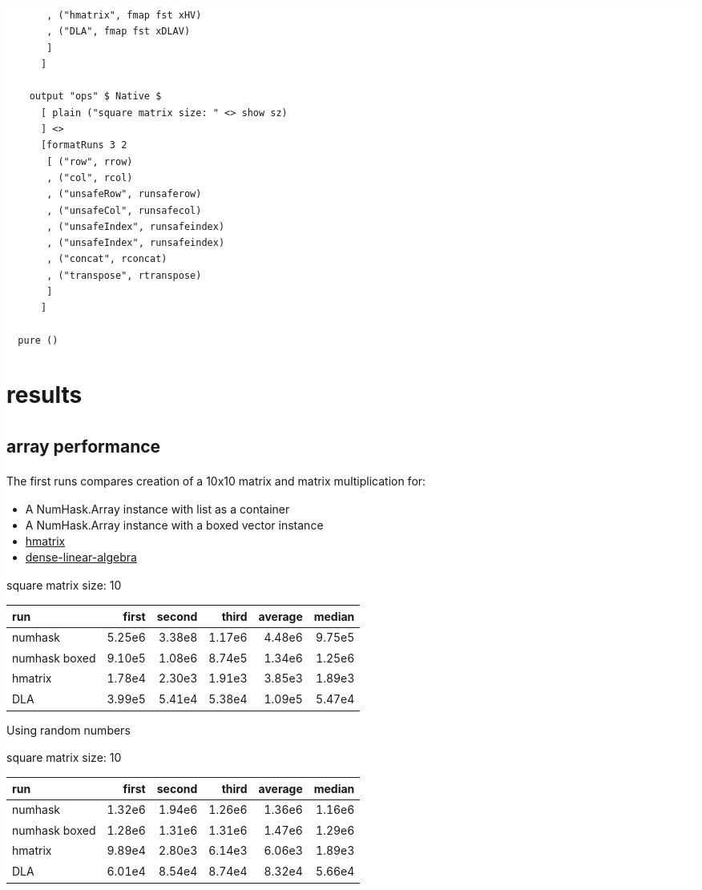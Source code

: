 ``` {.haskell}
       , ("hmatrix", fmap fst xHV)
       , ("DLA", fmap fst xDLAV)
       ]
      ]

    output "ops" $ Native $
      [ plain ("square matrix size: " <> show sz)
      ] <>
      [formatRuns 3 2
       [ ("row", rrow)
       , ("col", rcol)
       , ("unsafeRow", runsaferow)
       , ("unsafeCol", runsafecol)
       , ("unsafeIndex", runsafeindex)
       , ("unsafeIndex", runsafeindex)
       , ("concat", rconcat)
       , ("transpose", rtranspose)
       ]
      ]

  pure ()
```

results
=======

array performance
-----------------

The first runs compares creation of a 10x10 matrix and matrix
multiplication for:

-   A NumHask.Array instance with list as a container
-   A NumHask.Array instance with a boxed vector instance
-   [hmatrix](http://hackage.haskell.org/package/hmatrix)
-   [dense-linear-algebra](http://hackage.haskell.org/package/dense-linear-algebra)

square matrix size: 10

| run           |   first|  second|   third|  average|  median|
|:--------------|-------:|-------:|-------:|--------:|-------:|
| numhask       |  5.25e6|  3.38e8|  1.17e6|   4.48e6|  9.75e5|
| numhask boxed |  9.10e5|  1.08e6|  8.74e5|   1.34e6|  1.25e6|
| hmatrix       |  1.78e4|  2.30e3|  1.91e3|   3.85e3|  1.89e3|
| DLA           |  3.99e5|  5.41e4|  5.38e4|   1.09e5|  5.47e4|

Using random numbers

square matrix size: 10

| run           |   first|  second|   third|  average|  median|
|:--------------|-------:|-------:|-------:|--------:|-------:|
| numhask       |  1.32e6|  1.94e6|  1.26e6|   1.36e6|  1.16e6|
| numhask boxed |  1.28e6|  1.31e6|  1.31e6|   1.47e6|  1.29e6|
| hmatrix       |  9.89e4|  2.80e3|  6.14e3|   6.06e3|  1.89e3|
| DLA           |  6.01e4|  8.54e4|  8.74e4|   8.32e4|  5.66e4|
